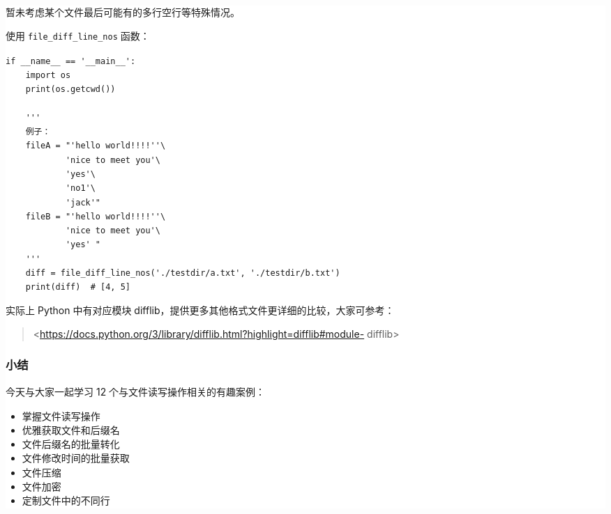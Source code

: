 暂未考虑某个文件最后可能有的多行空行等特殊情况。

使用 `file_diff_line_nos` 函数：

    
    
    if __name__ == '__main__':
        import os
        print(os.getcwd())
    
        '''
        例子：
        fileA = "'hello world!!!!''\
                'nice to meet you'\
                'yes'\
                'no1'\
                'jack'"
        fileB = "'hello world!!!!''\
                'nice to meet you'\
                'yes' "
        '''
        diff = file_diff_line_nos('./testdir/a.txt', './testdir/b.txt')
        print(diff)  # [4, 5]
    

实际上 Python 中有对应模块 difflib，提供更多其他格式文件更详细的比较，大家可参考：

> <https://docs.python.org/3/library/difflib.html?highlight=difflib#module-
> difflib>

### 小结

今天与大家一起学习 12 个与文件读写操作相关的有趣案例：

  * 掌握文件读写操作
  * 优雅获取文件和后缀名
  * 文件后缀名的批量转化
  * 文件修改时间的批量获取
  * 文件压缩
  * 文件加密
  * 定制文件中的不同行
